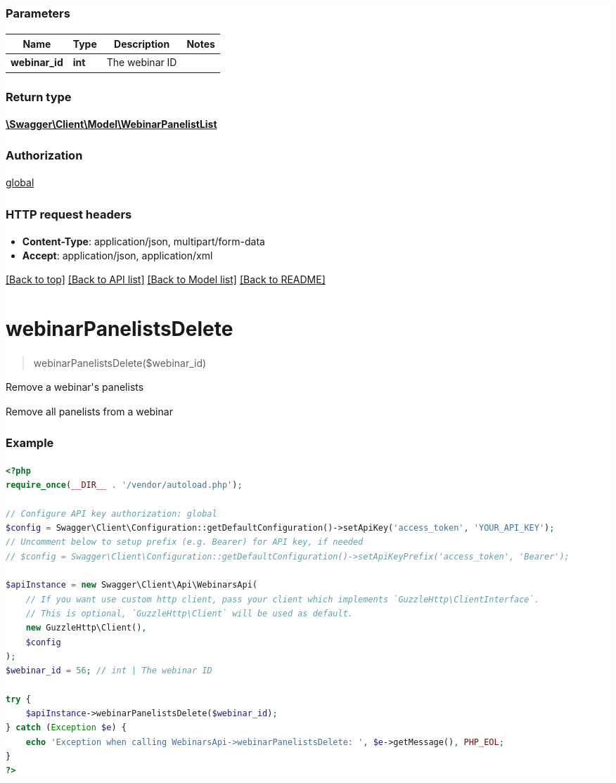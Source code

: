 ### Parameters

Name | Type | Description  | Notes
------------- | ------------- | ------------- | -------------
 **webinar_id** | **int**| The webinar ID |

### Return type

[**\Swagger\Client\Model\WebinarPanelistList**](../Model/WebinarPanelistList.md)

### Authorization

[global](../../README.md#global)

### HTTP request headers

 - **Content-Type**: application/json, multipart/form-data
 - **Accept**: application/json, application/xml

[[Back to top]](#) [[Back to API list]](../../README.md#documentation-for-api-endpoints) [[Back to Model list]](../../README.md#documentation-for-models) [[Back to README]](../../README.md)

# **webinarPanelistsDelete**
> webinarPanelistsDelete($webinar_id)

Remove a webinar's panelists

Remove all panelists from a webinar

### Example
```php
<?php
require_once(__DIR__ . '/vendor/autoload.php');

// Configure API key authorization: global
$config = Swagger\Client\Configuration::getDefaultConfiguration()->setApiKey('access_token', 'YOUR_API_KEY');
// Uncomment below to setup prefix (e.g. Bearer) for API key, if needed
// $config = Swagger\Client\Configuration::getDefaultConfiguration()->setApiKeyPrefix('access_token', 'Bearer');

$apiInstance = new Swagger\Client\Api\WebinarsApi(
    // If you want use custom http client, pass your client which implements `GuzzleHttp\ClientInterface`.
    // This is optional, `GuzzleHttp\Client` will be used as default.
    new GuzzleHttp\Client(),
    $config
);
$webinar_id = 56; // int | The webinar ID

try {
    $apiInstance->webinarPanelistsDelete($webinar_id);
} catch (Exception $e) {
    echo 'Exception when calling WebinarsApi->webinarPanelistsDelete: ', $e->getMessage(), PHP_EOL;
}
?>
```
